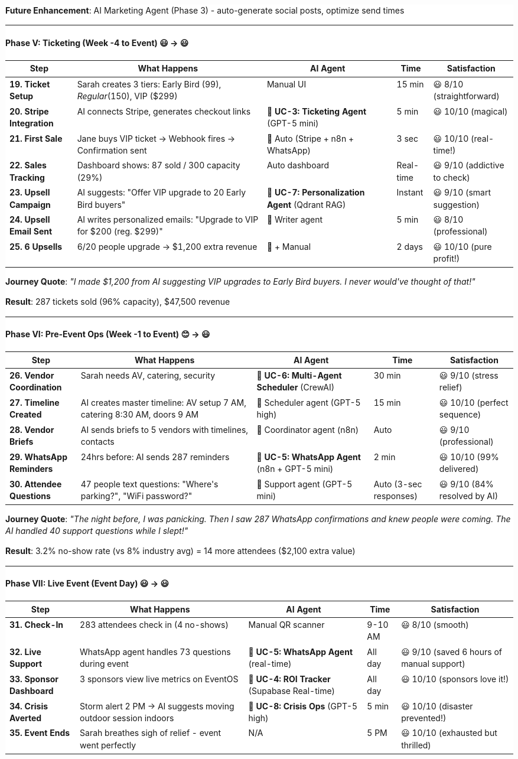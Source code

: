**Future Enhancement**: AI Marketing Agent (Phase 3) - auto-generate social posts, optimize send times

---

#### Phase V: Ticketing (Week -4 to Event) 😃 → 😃

| Step | What Happens | AI Agent | Time | Satisfaction |
|------|-------------|----------|------|--------------|
| **19. Ticket Setup** | Sarah creates 3 tiers: Early Bird ($99), Regular ($150), VIP ($299) | Manual UI | 15 min | 😃 8/10 (straightforward) |
| **20. Stripe Integration** | AI connects Stripe, generates checkout links | 🤖 **UC-3: Ticketing Agent** (GPT-5 mini) | 5 min | 😃 10/10 (magical) |
| **21. First Sale** | Jane buys VIP ticket → Webhook fires → Confirmation sent | 🤖 Auto (Stripe + n8n + WhatsApp) | 3 sec | 😃 10/10 (real-time!) |
| **22. Sales Tracking** | Dashboard shows: 87 sold / 300 capacity (29%) | Auto dashboard | Real-time | 😃 9/10 (addictive to check) |
| **23. Upsell Campaign** | AI suggests: "Offer VIP upgrade to 20 Early Bird buyers" | 🤖 **UC-7: Personalization Agent** (Qdrant RAG) | Instant | 😃 9/10 (smart suggestion) |
| **24. Upsell Email Sent** | AI writes personalized emails: "Upgrade to VIP for $200 (reg. $299)" | 🤖 Writer agent | 5 min | 😃 8/10 (professional) |
| **25. 6 Upsells** | 6/20 people upgrade → $1,200 extra revenue | 🤖 + Manual | 2 days | 😃 10/10 (pure profit!) |

**Journey Quote**: *"I made $1,200 from AI suggesting VIP upgrades to Early Bird buyers. I never would've thought of that!"*

**Result**: 287 tickets sold (96% capacity), $47,500 revenue

---

#### Phase VI: Pre-Event Ops (Week -1 to Event) 😊 → 😃

| Step | What Happens | AI Agent | Time | Satisfaction |
|------|-------------|----------|------|--------------|
| **26. Vendor Coordination** | Sarah needs AV, catering, security | 🤖 **UC-6: Multi-Agent Scheduler** (CrewAI) | 30 min | 😃 9/10 (stress relief) |
| **27. Timeline Created** | AI creates master timeline: AV setup 7 AM, catering 8:30 AM, doors 9 AM | 🤖 Scheduler agent (GPT-5 high) | 15 min | 😃 10/10 (perfect sequence) |
| **28. Vendor Briefs** | AI sends briefs to 5 vendors with timelines, contacts | 🤖 Coordinator agent (n8n) | Auto | 😃 9/10 (professional) |
| **29. WhatsApp Reminders** | 24hrs before: AI sends 287 reminders | 🤖 **UC-5: WhatsApp Agent** (n8n + GPT-5 mini) | 2 min | 😃 10/10 (99% delivered) |
| **30. Attendee Questions** | 47 people text questions: "Where's parking?", "WiFi password?" | 🤖 Support agent (GPT-5 mini) | Auto (3-sec responses) | 😃 9/10 (84% resolved by AI) |

**Journey Quote**: *"The night before, I was panicking. Then I saw 287 WhatsApp confirmations and knew people were coming. The AI handled 40 support questions while I slept!"*

**Result**: 3.2% no-show rate (vs 8% industry avg) = 14 more attendees ($2,100 extra value)

---

#### Phase VII: Live Event (Event Day) 😃 → 😃

| Step | What Happens | AI Agent | Time | Satisfaction |
|------|-------------|----------|------|--------------|
| **31. Check-In** | 283 attendees check in (4 no-shows) | Manual QR scanner | 9-10 AM | 😃 8/10 (smooth) |
| **32. Live Support** | WhatsApp agent handles 73 questions during event | 🤖 **UC-5: WhatsApp Agent** (real-time) | All day | 😃 9/10 (saved 6 hours of manual support) |
| **33. Sponsor Dashboard** | 3 sponsors view live metrics on EventOS | 🤖 **UC-4: ROI Tracker** (Supabase Real-time) | All day | 😃 10/10 (sponsors love it!) |
| **34. Crisis Averted** | Storm alert 2 PM → AI suggests moving outdoor session indoors | 🤖 **UC-8: Crisis Ops** (GPT-5 high) | 5 min | 😃 10/10 (disaster prevented!) |
| **35. Event Ends** | Sarah breathes sigh of relief - event went perfectly | N/A | 5 PM | 😃 10/10 (exhausted but thrilled) |
